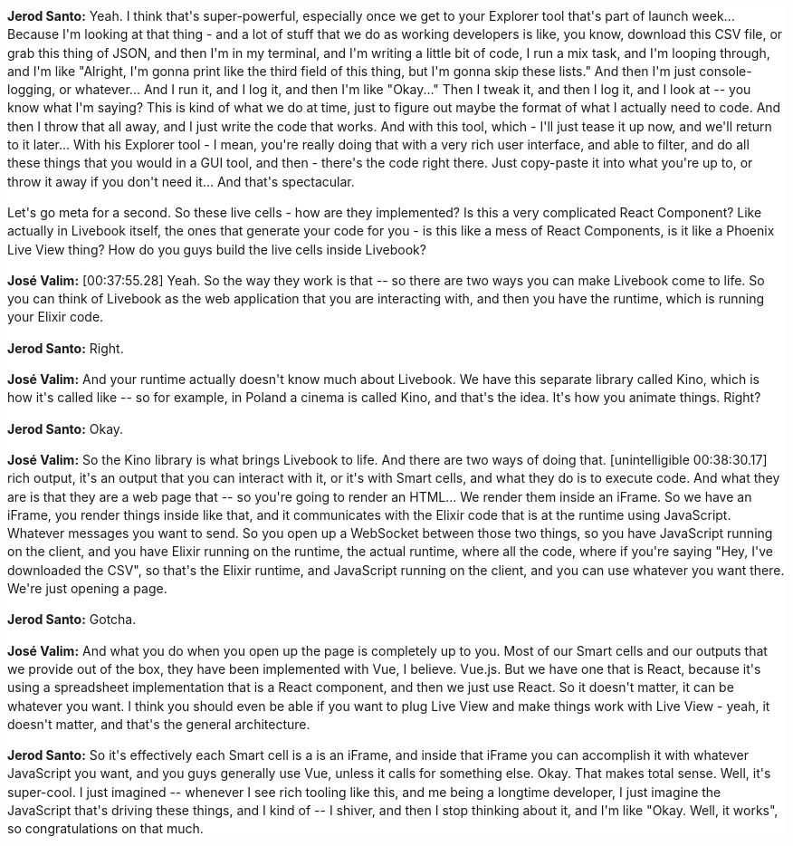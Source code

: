 **Jerod Santo:** Yeah. I think that's super-powerful, especially once we get to your Explorer tool that's part of launch week... Because I'm looking at that thing - and a lot of stuff that we do as working developers is like, you know, download this CSV file, or grab this thing of JSON, and then I'm in my terminal, and I'm writing a little bit of code, I run a mix task, and I'm looping through, and I'm like "Alright, I'm gonna print like the third field of this thing, but I'm gonna skip these lists." And then I'm just console-logging, or whatever... And I run it, and I log it, and then I'm like "Okay..." Then I tweak it, and then I log it, and I look at -- you know what I'm saying? This is kind of what we do at time, just to figure out maybe the format of what I actually need to code. And then I throw that all away, and I just write the code that works. And with this tool, which - I'll just tease it up now, and we'll return to it later... With his Explorer tool - I mean, you're really doing that with a very rich user interface, and able to filter, and do all these things that you would in a GUI tool, and then - there's the code right there. Just copy-paste it into what you're up to, or throw it away if you don't need it... And that's spectacular.

Let's go meta for a second. So these live cells - how are they implemented? Is this a very complicated React Component? Like actually in Livebook itself, the ones that generate your code for you - is this like a mess of React Components, is it like a Phoenix Live View thing? How do you guys build the live cells inside Livebook?

**José Valim:** \[00:37:55.28\] Yeah. So the way they work is that -- so there are two ways you can make Livebook come to life. So you can think of Livebook as the web application that you are interacting with, and then you have the runtime, which is running your Elixir code.

**Jerod Santo:** Right.

**José Valim:** And your runtime actually doesn't know much about Livebook. We have this separate library called Kino, which is how it's called like -- so for example, in Poland a cinema is called Kino, and that's the idea. It's how you animate things. Right?

**Jerod Santo:** Okay.

**José Valim:** So the Kino library is what brings Livebook to life. And there are two ways of doing that. \[unintelligible 00:38:30.17\] rich output, it's an output that you can interact with it, or it's with Smart cells, and what they do is to execute code. And what they are is that they are a web page that -- so you're going to render an HTML... We render them inside an iFrame. So we have an iFrame, you render things inside like that, and it communicates with the Elixir code that is at the runtime using JavaScript. Whatever messages you want to send. So you open up a WebSocket between those two things, so you have JavaScript running on the client, and you have Elixir running on the runtime, the actual runtime, where all the code, where if you're saying "Hey, I've downloaded the CSV", so that's the Elixir runtime, and JavaScript running on the client, and you can use whatever you want there. We're just opening a page.

**Jerod Santo:** Gotcha.

**José Valim:** And what you do when you open up the page is completely up to you. Most of our Smart cells and our outputs that we provide out of the box, they have been implemented with Vue, I believe. Vue.js. But we have one that is React, because it's using a spreadsheet implementation that is a React component, and then we just use React. So it doesn't matter, it can be whatever you want. I think you should even be able if you want to plug Live View and make things work with Live View - yeah, it doesn't matter, and that's the general architecture.

**Jerod Santo:** So it's effectively each Smart cell is a is an iFrame, and inside that iFrame you can accomplish it with whatever JavaScript you want, and you guys generally use Vue, unless it calls for something else. Okay. That makes total sense. Well, it's super-cool. I just imagined -- whenever I see rich tooling like this, and me being a longtime developer, I just imagine the JavaScript that's driving these things, and I kind of -- I shiver, and then I stop thinking about it, and I'm like "Okay. Well, it works", so congratulations on that much.
